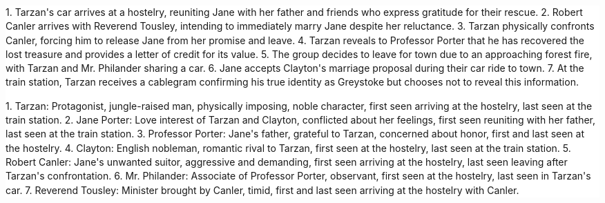 <events>
1. Tarzan's car arrives at a hostelry, reuniting Jane with her father and friends who express gratitude for their rescue.
2. Robert Canler arrives with Reverend Tousley, intending to immediately marry Jane despite her reluctance.
3. Tarzan physically confronts Canler, forcing him to release Jane from her promise and leave.
4. Tarzan reveals to Professor Porter that he has recovered the lost treasure and provides a letter of credit for its value.
5. The group decides to leave for town due to an approaching forest fire, with Tarzan and Mr. Philander sharing a car.
6. Jane accepts Clayton's marriage proposal during their car ride to town.
7. At the train station, Tarzan receives a cablegram confirming his true identity as Greystoke but chooses not to reveal this information.
</events>

<characters>1. Tarzan: Protagonist, jungle-raised man, physically imposing, noble character, first seen arriving at the hostelry, last seen at the train station.
2. Jane Porter: Love interest of Tarzan and Clayton, conflicted about her feelings, first seen reuniting with her father, last seen at the train station.
3. Professor Porter: Jane's father, grateful to Tarzan, concerned about honor, first and last seen at the hostelry.
4. Clayton: English nobleman, romantic rival to Tarzan, first seen at the hostelry, last seen at the train station.
5. Robert Canler: Jane's unwanted suitor, aggressive and demanding, first seen arriving at the hostelry, last seen leaving after Tarzan's confrontation.
6. Mr. Philander: Associate of Professor Porter, observant, first seen at the hostelry, last seen in Tarzan's car.
7. Reverend Tousley: Minister brought by Canler, timid, first and last seen arriving at the hostelry with Canler.</characters>